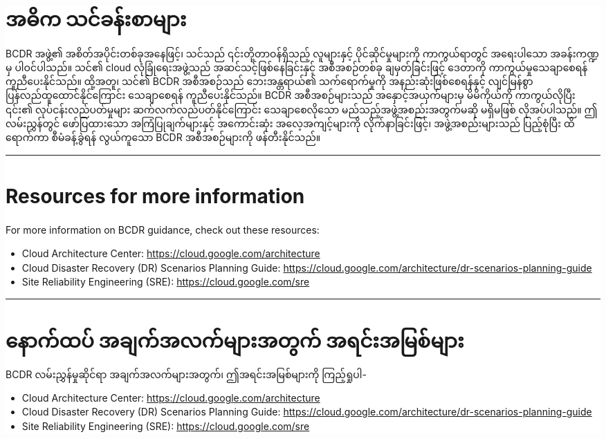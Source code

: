 
# အဓိက သင်ခန်းစာများ

BCDR အဖွဲ့၏ အစိတ်အပိုင်းတစ်ခုအနေဖြင့်၊ သင်သည် ၎င်းတို့တာဝန်ရှိသည့် လူများနှင့် ပိုင်ဆိုင်မှုများကို ကာကွယ်ရာတွင် အရေးပါသော အခန်းကဏ္ဍမှ ပါဝင်ပါသည်။ သင်၏ cloud လုံခြုံရေးအဖွဲ့သည် အဆင်သင့်ဖြစ်နေခြင်းနှင့် အစီအစဉ်တစ်ခု ချမှတ်ခြင်းဖြင့် ဒေတာကို ကာကွယ်မှုသေချာစေရန် ကူညီပေးနိုင်သည်။ ထို့အတူ၊ သင်၏ BCDR အစီအစဉ်သည် ဘေးအန္တရာယ်၏ သက်ရောက်မှုကို အနည်းဆုံးဖြစ်စေရန်နှင့် လျင်မြန်စွာ ပြန်လည်ထူထောင်နိုင်ကြောင်း သေချာစေရန် ကူညီပေးနိုင်သည်။ BCDR အစီအစဉ်များသည် အနှောင့်အယှက်များမှ မိမိကိုယ်ကို ကာကွယ်လိုပြီး ၎င်း၏ လုပ်ငန်းလည်ပတ်မှုများ ဆက်လက်လည်ပတ်နိုင်ကြောင်း သေချာစေလိုသော မည်သည့်အဖွဲ့အစည်းအတွက်မဆို မရှိမဖြစ် လိုအပ်ပါသည်။ ဤလမ်းညွှန်တွင် ဖော်ပြထားသော အကြံပြုချက်များနှင့် အကောင်းဆုံး အလေ့အကျင့်များကို လိုက်နာခြင်းဖြင့်၊ အဖွဲ့အစည်းများသည် ပြည့်စုံပြီး ထိရောက်ကာ စီမံခန့်ခွဲရန် လွယ်ကူသော BCDR အစီအစဉ်များကို ဖန်တီးနိုင်သည်။

---

# Resources for more information

For more information on BCDR guidance, check out these resources:

- Cloud Architecture Center: <https://cloud.google.com/architecture>
- Cloud Disaster Recovery (DR) Scenarios Planning Guide: <https://cloud.google.com/architecture/dr-scenarios-planning-guide>
- Site Reliability Engineering (SRE): <https://cloud.google.com/sre>

---

# နောက်ထပ် အချက်အလက်များအတွက် အရင်းအမြစ်များ

BCDR လမ်းညွှန်မှုဆိုင်ရာ အချက်အလက်များအတွက်၊ ဤအရင်းအမြစ်များကို ကြည့်ရှုပါ-

- Cloud Architecture Center: <https://cloud.google.com/architecture>
- Cloud Disaster Recovery (DR) Scenarios Planning Guide: <https://cloud.google.com/architecture/dr-scenarios-planning-guide>
- Site Reliability Engineering (SRE): <https://cloud.google.com/sre>
